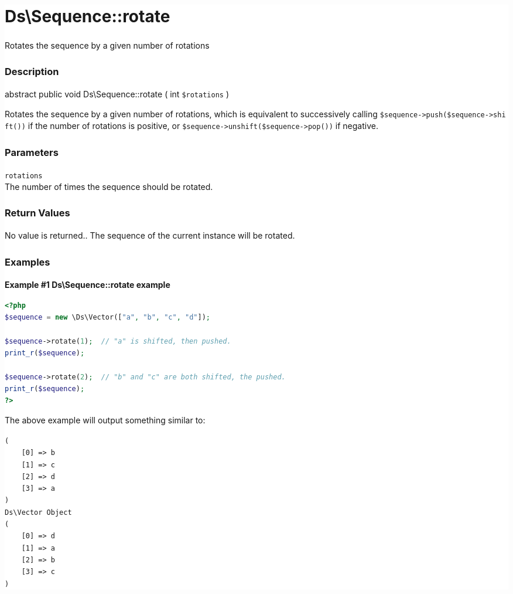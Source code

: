 Ds\\Sequence::rotate
====================

Rotates the sequence by a given number of rotations

### Description

<span class="modifier">abstract</span> <span
class="modifier">public</span> <span class="type">void</span> <span
class="methodname">Ds\\Sequence::rotate</span> ( <span
class="methodparam"><span class="type">int</span> `$rotations`</span> )

Rotates the sequence by a given number of rotations, which is equivalent
to successively calling `$sequence->push($sequence->shift())` if the
number of rotations is positive, or
`$sequence->unshift($sequence->pop())` if negative.

### Parameters

`rotations`  
The number of times the sequence should be rotated.

### Return Values

No value is returned.. The sequence of the current instance will be
rotated.

### Examples

**Example \#1 <span class="function">Ds\\Sequence::rotate</span>
example**

``` php
<?php
$sequence = new \Ds\Vector(["a", "b", "c", "d"]);

$sequence->rotate(1);  // "a" is shifted, then pushed.
print_r($sequence);

$sequence->rotate(2);  // "b" and "c" are both shifted, the pushed.
print_r($sequence);
?>
```

The above example will output something similar to:

    (
        [0] => b
        [1] => c
        [2] => d
        [3] => a
    )
    Ds\Vector Object
    (
        [0] => d
        [1] => a
        [2] => b
        [3] => c
    )
